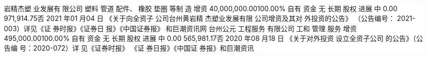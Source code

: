 岩精杰塑
业发展有
限公司
塑料
管道
配件、
橡胶
垫圈
等制
造
增资
40,000,000.00100.00%
自有
资金
无
长期
股权
进展
中
0.00
971,914.75否
2021
年01
月04
日
《关于向全资子
公司台州黄岩精
杰塑业发展有限
公司增资及其对
外投资的公告》
（公告编号：
2021-003）详见《证
券时报》《证券日
报》《中国证券报》
和巨潮资讯网
台州公元
工程服务
有限公司
工和
管理
服务
增资
495,000.00100.00%
自有
资金
无
长期
股权
进展
中
0.00
565,981.17否
2020
年08
月18
日
《关于对外投资
设立全资子公司
的公告》（公告编
号：2020-072）详
见《证券时报》
《证
券日报》《中国证
券报》和巨潮资讯